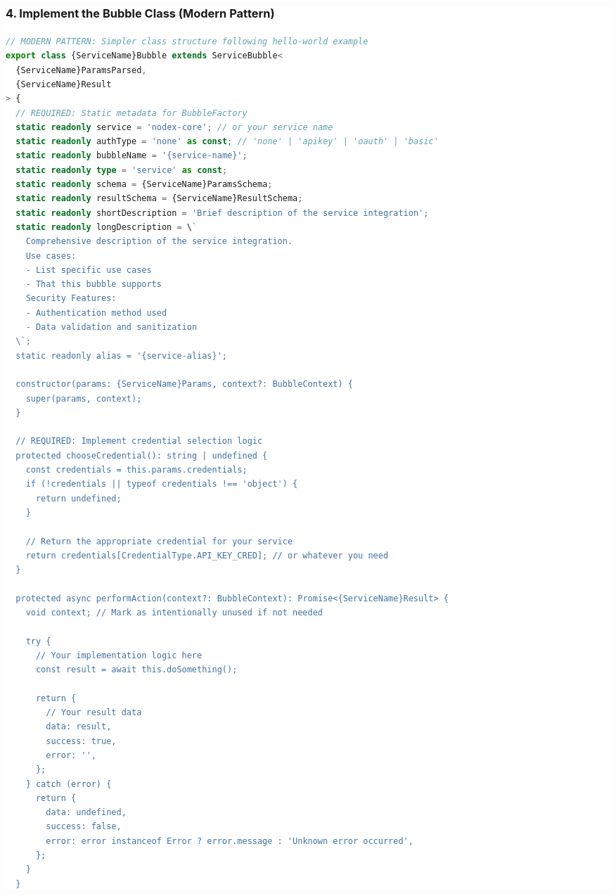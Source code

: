 ### 4. Implement the Bubble Class (Modern Pattern)

```typescript
// MODERN PATTERN: Simpler class structure following hello-world example
export class {ServiceName}Bubble extends ServiceBubble<
  {ServiceName}ParamsParsed,
  {ServiceName}Result
> {
  // REQUIRED: Static metadata for BubbleFactory
  static readonly service = 'nodex-core'; // or your service name
  static readonly authType = 'none' as const; // 'none' | 'apikey' | 'oauth' | 'basic'
  static readonly bubbleName = '{service-name}';
  static readonly type = 'service' as const;
  static readonly schema = {ServiceName}ParamsSchema;
  static readonly resultSchema = {ServiceName}ResultSchema;
  static readonly shortDescription = 'Brief description of the service integration';
  static readonly longDescription = \`
    Comprehensive description of the service integration.
    Use cases:
    - List specific use cases
    - That this bubble supports
    Security Features:
    - Authentication method used
    - Data validation and sanitization
  \`;
  static readonly alias = '{service-alias}';

  constructor(params: {ServiceName}Params, context?: BubbleContext) {
    super(params, context);
  }

  // REQUIRED: Implement credential selection logic
  protected chooseCredential(): string | undefined {
    const credentials = this.params.credentials;
    if (!credentials || typeof credentials !== 'object') {
      return undefined;
    }

    // Return the appropriate credential for your service
    return credentials[CredentialType.API_KEY_CRED]; // or whatever you need
  }

  protected async performAction(context?: BubbleContext): Promise<{ServiceName}Result> {
    void context; // Mark as intentionally unused if not needed

    try {
      // Your implementation logic here
      const result = await this.doSomething();

      return {
        // Your result data
        data: result,
        success: true,
        error: '',
      };
    } catch (error) {
      return {
        data: undefined,
        success: false,
        error: error instanceof Error ? error.message : 'Unknown error occurred',
      };
    }
  }
```

  [CredentialType.YOUR_SERVICE_ACCESS_KEY]: 'YOUR_SERVICE_ACCESS_KEY',
  [CredentialType.YOUR_SERVICE_SECRET_KEY]: 'YOUR_SERVICE_SECRET_KEY',